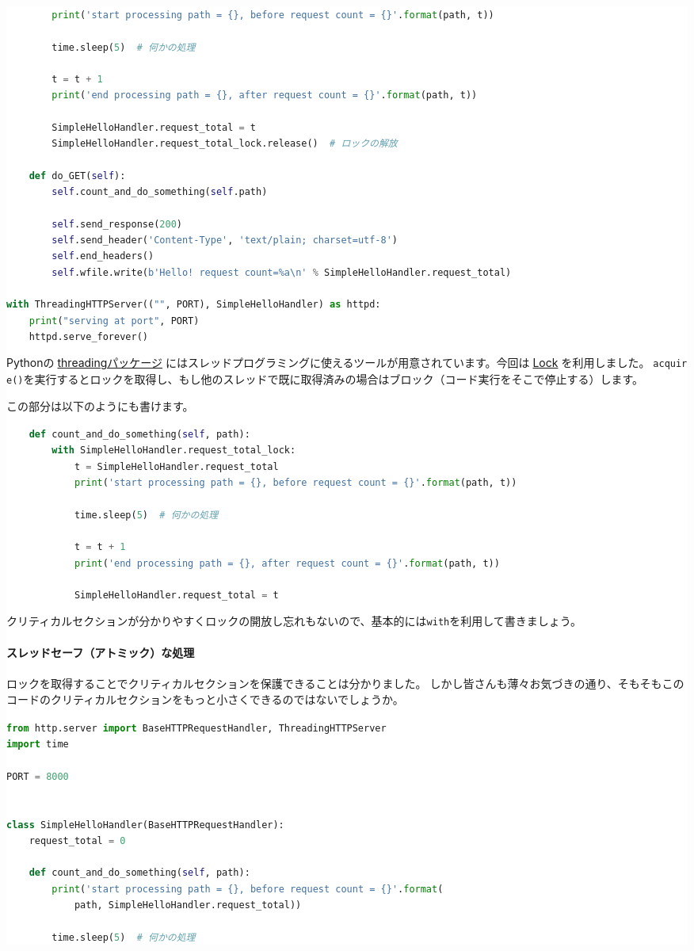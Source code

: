 ```python
        print('start processing path = {}, before request count = {}'.format(path, t))

        time.sleep(5)  # 何かの処理

        t = t + 1
        print('end processing path = {}, after request count = {}'.format(path, t))

        SimpleHelloHandler.request_total = t
        SimpleHelloHandler.request_total_lock.release()  # ロックの解放

    def do_GET(self):
        self.count_and_do_something(self.path)

        self.send_response(200)
        self.send_header('Content-Type', 'text/plain; charset=utf-8')
        self.end_headers()
        self.wfile.write(b'Hello! request count=%a\n' % SimpleHelloHandler.request_total)

with ThreadingHTTPServer(("", PORT), SimpleHelloHandler) as httpd:
    print("serving at port", PORT)
    httpd.serve_forever()
```

Pythonの [threadingパッケージ](https://docs.python.org/ja/3/library/threading.html) にはスレッドプログラミングに使えるツールが用意されています。今回は [Lock](https://docs.python.org/ja/3/library/threading.html#lock-objects) を利用しました。
`acquire()`を実行するとロックを取得し、もし他のスレッドで既に取得済みの場合はブロック（コード実行をそこで停止する）します。

この部分は以下のようにも書けます。

```python
    def count_and_do_something(self, path):
        with SimpleHelloHandler.request_total_lock:
            t = SimpleHelloHandler.request_total
            print('start processing path = {}, before request count = {}'.format(path, t))

            time.sleep(5)  # 何かの処理

            t = t + 1
            print('end processing path = {}, after request count = {}'.format(path, t))

            SimpleHelloHandler.request_total = t
```

クリティカルセクションが分かりやすくロックの開放し忘れもないので、基本的には`with`を利用して書きましょう。

#### スレッドセーフ（アトミック）な処理

ロックを取得することでクリティカルセクションを保護できることは分かりました。
しかし皆さんも薄々お気づきの通り、そもそもこのコードのクリティカルセクションをもっと小さくできるのではないでしょうか。

```python
from http.server import BaseHTTPRequestHandler, ThreadingHTTPServer
import time

PORT = 8000


class SimpleHelloHandler(BaseHTTPRequestHandler):
    request_total = 0

    def count_and_do_something(self, path):
        print('start processing path = {}, before request count = {}'.format(
            path, SimpleHelloHandler.request_total))

        time.sleep(5)  # 何かの処理

```